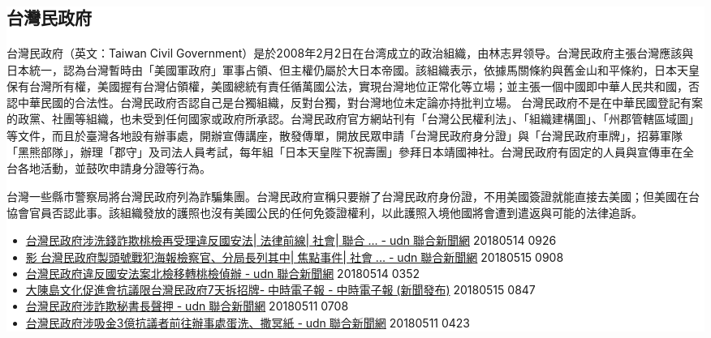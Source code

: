 ## 台灣民政府

台灣民政府（英文：Taiwan Civil Government）是於2008年2月2日在台湾成立的政治組織，由林志昇领导。台灣民政府主張台灣應該與日本統一，認為台灣暫時由「美國軍政府」軍事占領、但主權仍屬於大日本帝國。該組織表示，依據馬關條約與舊金山和平條約，日本天皇保有台灣所有權，美國握有台灣佔領權，美國總統有責任循萬國公法，實現台灣地位正常化等立場；並主張一個中國即中華人民共和國，否認中華民國的合法性。台灣民政府否認自己是台獨組織，反對台獨，對台灣地位未定論亦持批判立場。
台灣民政府不是在中華民國登記有案的政黨、社團等組織，也未受到任何國家或政府所承認。台灣民政府官方網站刊有「台灣公民權利法」、「組織建構圖」、「州郡管轄區域圖」等文件，而且於臺灣各地設有辦事處，開辦宣傳講座，散發傳單，開放民眾申請「台灣民政府身分證」與「台灣民政府車牌」，招募軍隊「黑熊部隊」，辦理「郡守」及司法人員考試，每年組「日本天皇陛下祝壽團」參拜日本靖國神社。台灣民政府有固定的人員與宣傳車在全台各地活動，並鼓吹申請身分證等行為。

台灣一些縣市警察局將台灣民政府列為詐騙集團。台灣民政府宣稱只要辦了台灣民政府身份證，不用美國簽證就能直接去美國；但美國在台協會官員否認此事。該組織發放的護照也沒有美國公民的任何免簽證權利，以此護照入境他國將會遭到遣返與可能的法律追訴。
- [台灣民政府涉洗錢詐欺桃檢再受理違反國安法| 法律前線| 社會| 聯合 ... - udn 聯合新聞網](https://udn.com/news/story/7321/3141533 "台灣民政府涉洗錢詐欺桃檢再受理違反國安法| 法律前線| 社會| 聯合 ... - udn 聯合新聞網") 20180514 0926
- [影  台灣民政府製頭號戰犯海報檢察官、分局長列其中| 焦點事件| 社會 ... - udn 聯合新聞網](https://udn.com/news/story/7321/3143497 "影  台灣民政府製頭號戰犯海報檢察官、分局長列其中| 焦點事件| 社會 ... - udn 聯合新聞網") 20180515 0908
- [台灣民政府違反國安法案北檢移轉桃檢偵辦 - udn 聯合新聞網](https://udn.com/news/story/7321/3140852 "台灣民政府違反國安法案北檢移轉桃檢偵辦 - udn 聯合新聞網") 20180514 0352
- [大陳島文化促進會抗議限台灣民政府7天拆招牌- 中時電子報 - 中時電子報 (新聞發布)](http://www.chinatimes.com/realtimenews/20180515003167-260402 "大陳島文化促進會抗議限台灣民政府7天拆招牌- 中時電子報 - 中時電子報 (新聞發布)") 20180515 0847
- [台灣民政府涉詐欺秘書長聲押 - udn 聯合新聞網](https://udn.com/news/story/12093/3136603 "台灣民政府涉詐欺秘書長聲押 - udn 聯合新聞網") 20180511 0708
- [台灣民政府涉吸金3億抗議者前往辦事處蛋洗、撒冥紙 - udn 聯合新聞網](https://udn.com/news/story/7321/3136491 "台灣民政府涉吸金3億抗議者前往辦事處蛋洗、撒冥紙 - udn 聯合新聞網") 20180511 0423
